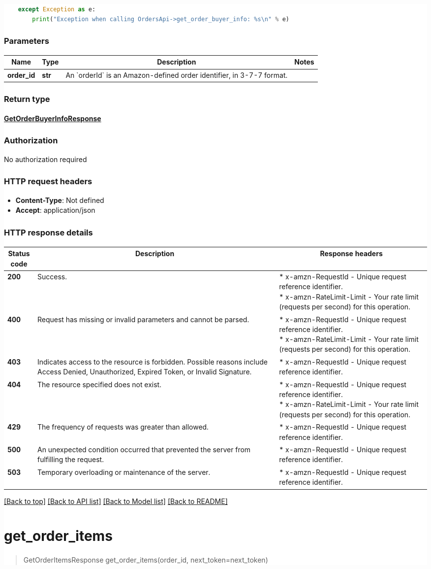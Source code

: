 ```python
    except Exception as e:
        print("Exception when calling OrdersApi->get_order_buyer_info: %s\n" % e)
```



### Parameters


Name | Type | Description  | Notes
------------- | ------------- | ------------- | -------------
 **order_id** | **str**| An &#x60;orderId&#x60; is an Amazon-defined order identifier, in 3-7-7 format. | 

### Return type

[**GetOrderBuyerInfoResponse**](GetOrderBuyerInfoResponse.md)

### Authorization

No authorization required

### HTTP request headers

 - **Content-Type**: Not defined
 - **Accept**: application/json

### HTTP response details

| Status code | Description | Response headers |
|-------------|-------------|------------------|
**200** | Success. |  * x-amzn-RequestId - Unique request reference identifier. <br>  * x-amzn-RateLimit-Limit - Your rate limit (requests per second) for this operation. <br>  |
**400** | Request has missing or invalid parameters and cannot be parsed. |  * x-amzn-RequestId - Unique request reference identifier. <br>  * x-amzn-RateLimit-Limit - Your rate limit (requests per second) for this operation. <br>  |
**403** | Indicates access to the resource is forbidden. Possible reasons include Access Denied, Unauthorized, Expired Token, or Invalid Signature. |  * x-amzn-RequestId - Unique request reference identifier. <br>  |
**404** | The resource specified does not exist. |  * x-amzn-RequestId - Unique request reference identifier. <br>  * x-amzn-RateLimit-Limit - Your rate limit (requests per second) for this operation. <br>  |
**429** | The frequency of requests was greater than allowed. |  * x-amzn-RequestId - Unique request reference identifier. <br>  |
**500** | An unexpected condition occurred that prevented the server from fulfilling the request. |  * x-amzn-RequestId - Unique request reference identifier. <br>  |
**503** | Temporary overloading or maintenance of the server. |  * x-amzn-RequestId - Unique request reference identifier. <br>  |

[[Back to top]](#) [[Back to API list]](../README.md#documentation-for-api-endpoints) [[Back to Model list]](../README.md#documentation-for-models) [[Back to README]](../README.md)

# **get_order_items**
> GetOrderItemsResponse get_order_items(order_id, next_token=next_token)
